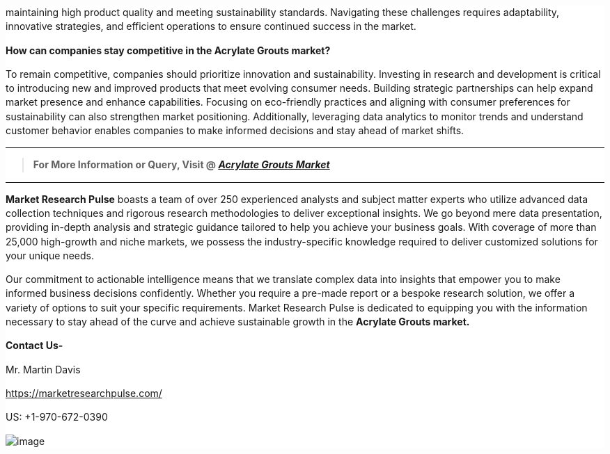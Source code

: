 maintaining high product quality and meeting sustainability standards. Navigating these challenges requires adaptability, innovative strategies, and efficient operations to ensure continued success in the market.</p><p><strong>How can companies stay competitive in the Acrylate Grouts market?</strong></p><p>To remain competitive, companies should prioritize innovation and sustainability. Investing in research and development is critical to introducing new and improved products that meet evolving consumer needs. Building strategic partnerships can help expand market presence and enhance capabilities. Focusing on eco-friendly practices and aligning with consumer preferences for sustainability can also strengthen market positioning. Additionally, leveraging data analytics to monitor trends and understand customer behavior enables companies to make informed decisions and stay ahead of market shifts.</p><hr /><blockquote><p><strong>For More Information or Query, Visit @&nbsp;<em><a href="https://marketresearchpulse.com/report/101114/acrylate-grouts-market?utm_source=Linkedin&utm_medium=030">Acrylate Grouts Market</a></em></strong></p></blockquote><hr /><p><strong>Market Research Pulse</strong> boasts a team of over 250 experienced analysts and subject matter experts who utilize advanced data collection techniques and rigorous research methodologies to deliver exceptional insights. We go beyond mere data presentation, providing in-depth analysis and strategic guidance tailored to help you achieve your business goals. With coverage of more than 25,000 high-growth and niche markets, we possess the industry-specific knowledge required to deliver customized solutions for your unique needs.</p><p>Our commitment to actionable intelligence means that we translate complex data into insights that empower you to make informed business decisions confidently. Whether you require a pre-made report or a bespoke research solution, we offer a variety of options to suit your specific requirements. Market Research Pulse is dedicated to equipping you with the information necessary to stay ahead of the curve and achieve sustainable growth in the <strong>Acrylate Grouts market.</strong></p><p><strong>Contact Us-</strong></p><p>Mr. Martin Davis</p><p>https://marketresearchpulse.com/</p><p>US: +1-970-672-0390</p>
![image](https://github.com/user-attachments/assets/ddca31e8-4626-4a04-8005-d4eb75f46c1d)
